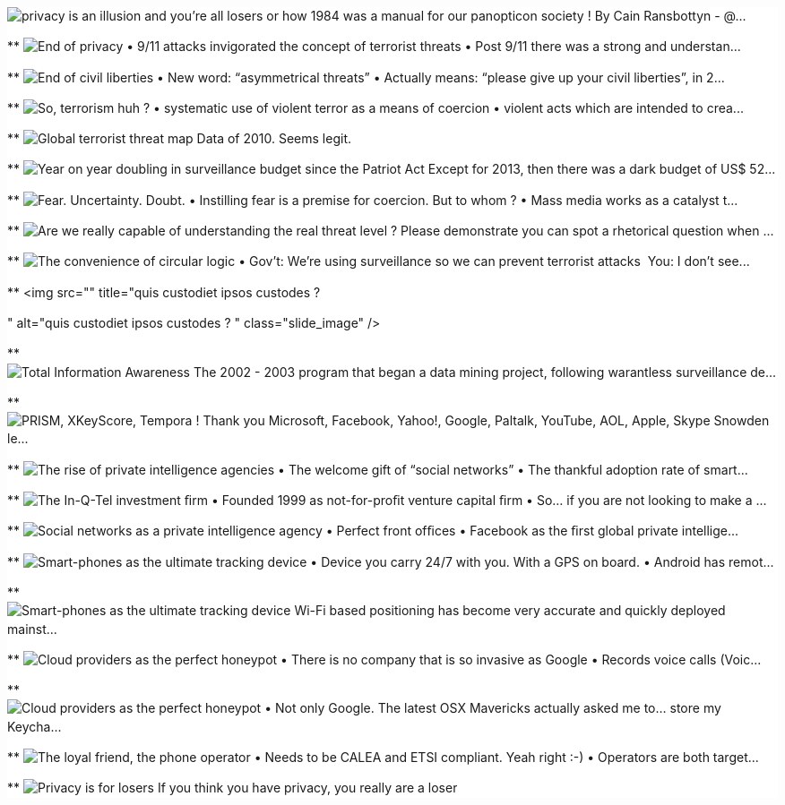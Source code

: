<span class="clip-button-text-clip notranslate copy-in-aria-label" aria-label="Clip slide" title="Clip to save this slide for later"></span>

<a href="" class="exit-fullscreen j-exit-fullscreen"><em></em></a>
<img src="https://image.slidesharecdn.com/infosecurity2013nl-131103184054-phpapp01/95/privacy-is-an-illusion-and-youre-all-losers-cryptocow-infosecurity-2013-1-638.jpg?cb=1416039640" title="Privacy is an Illusion and you’re all losers! - Cryptocow..." alt="privacy is an illusion and you’re all losers or how 1984 was a manual for our panopticon society ! By Cain Ransbottyn - @..." class="slide_image" />

** <img src="" title="End of privacy &amp;#x2022; 9/11" alt="End of privacy • 9/11 attacks invigorated the concept of terrorist threats • Post 9/11 there was a strong and understan..." class="slide_image" />

** <img src="" title="End of civil liberties &amp;#x2022;" alt="End of civil liberties • New word: “asymmetrical threats” • Actually means: “please give up your civil liberties”, in 2..." class="slide_image" />

** <img src="" title="So, terrorism huh ? &amp;#x2022;" alt="So, terrorism huh ? • systematic use of violent terror as a means of coercion • violent acts which are intended to crea..." class="slide_image" />

** <img src="" title="Global terrorist threat map Data" alt="Global terrorist threat map Data of 2010. Seems legit. " class="slide_image" />

** <img src="" title="Year on year doubling in" alt="Year on year doubling in surveillance budget since the Patriot Act Except for 2013, then there was a dark budget of US$ 52..." class="slide_image" />

** <img src="" title="Fear. Uncertainty. Doubt. &amp;#x2022; Instilling" alt="Fear. Uncertainty. Doubt. • Instilling fear is a premise for coercion. But to whom ? • Mass media works as a catalyst t..." class="slide_image" />

** <img src="" title="Are we really capable of" alt="Are we really capable of understanding the real threat level ? Please demonstrate you can spot a rhetorical question when ..." class="slide_image" />

** <img src="" title="The convenience of circular logic" alt="The convenience of circular logic • Gov’t: We’re using surveillance so we can prevent terrorist attacks  You: I don’t see..." class="slide_image" />

** <img src="" title="quis custodiet ipsos
custodes ?

 " alt="quis custodiet ipsos custodes ? " class="slide_image" />

** <img src="" title="Total Information Awareness The 2002" alt="Total Information Awareness The 2002 - 2003 program that began a data mining project, following warantless surveillance de..." class="slide_image" />

** <img src="" title="PRISM, XKeyScore, Tempora ! Thank" alt="PRISM, XKeyScore, Tempora ! Thank you Microsoft, Facebook, Yahoo!, Google, Paltalk, YouTube, AOL, Apple, Skype Snowden le..." class="slide_image" />

** <img src="" title="The rise of private intelligence" alt="The rise of private intelligence agencies • The welcome gift of “social networks” • The thankful adoption rate of smart..." class="slide_image" />

** <img src="" title="The In-Q-Tel investment &amp;#xFB01;rm &amp;#x2022;" alt="The In-Q-Tel investment ﬁrm • Founded 1999 as not-for-proﬁt venture capital ﬁrm • So… if you are not looking to make a ..." class="slide_image" />

** <img src="" title="Social networks as a private" alt="Social networks as a private intelligence agency • Perfect front ofﬁces • Facebook as the ﬁrst global private intellige..." class="slide_image" />

** <img src="" title="Smart-phones as the ultimate tracking" alt="Smart-phones as the ultimate tracking device • Device you carry 24/7 with you. With a GPS on board. • Android has remot..." class="slide_image" />

** <img src="" title="Smart-phones as the ultimate tracking" alt="Smart-phones as the ultimate tracking device Wi-Fi based positioning has become very accurate and quickly deployed mainst..." class="slide_image" />

** <img src="" title="Cloud providers as the perfect" alt="Cloud providers as the perfect honeypot • There is no company that is so invasive as Google • Records voice calls (Voic..." class="slide_image" />

** <img src="" title="Cloud providers as the perfect" alt="Cloud providers as the perfect honeypot • Not only Google. The latest OSX Mavericks actually asked me to… store my Keycha..." class="slide_image" />

** <img src="" title="The loyal friend, the phone" alt="The loyal friend, the phone operator • Needs to be CALEA and ETSI compliant. Yeah right :-) • Operators are both target..." class="slide_image" />

** <img src="" title="Privacy is for losers If" alt="Privacy is for losers If you think you have privacy, you really are a loser " class="slide_image" />
